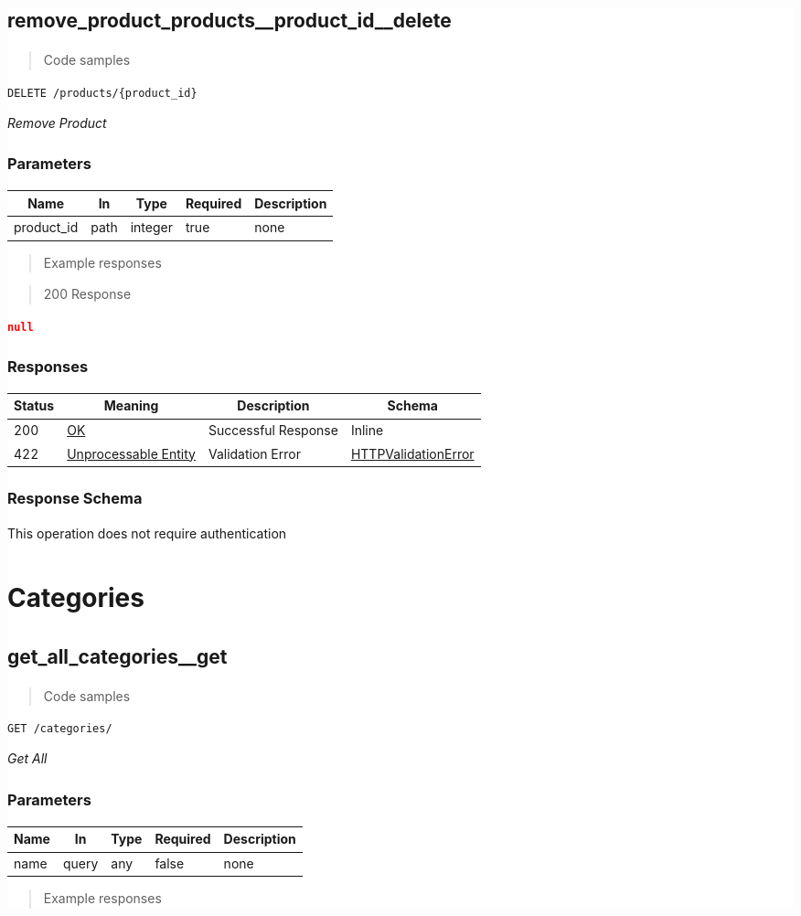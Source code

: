 ## remove_product_products__product_id__delete

<a id="opIdremove_product_products__product_id__delete"></a>

> Code samples

`DELETE /products/{product_id}`

*Remove Product*

<h3 id="remove_product_products__product_id__delete-parameters">Parameters</h3>

|Name|In|Type|Required|Description|
|---|---|---|---|---|
|product_id|path|integer|true|none|

> Example responses

> 200 Response

```json
null
```

<h3 id="remove_product_products__product_id__delete-responses">Responses</h3>

|Status|Meaning|Description|Schema|
|---|---|---|---|
|200|[OK](https://tools.ietf.org/html/rfc7231#section-6.3.1)|Successful Response|Inline|
|422|[Unprocessable Entity](https://tools.ietf.org/html/rfc2518#section-10.3)|Validation Error|[HTTPValidationError](#schemahttpvalidationerror)|

<h3 id="remove_product_products__product_id__delete-responseschema">Response Schema</h3>

<aside class="success">
This operation does not require authentication
</aside>

<h1 id="make-life-easier-api-categories">Categories</h1>

## get_all_categories__get

<a id="opIdget_all_categories__get"></a>

> Code samples

`GET /categories/`

*Get All*

<h3 id="get_all_categories__get-parameters">Parameters</h3>

|Name|In|Type|Required|Description|
|---|---|---|---|---|
|name|query|any|false|none|

> Example responses
